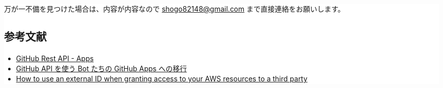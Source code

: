 万が一不備を見つけた場合は、内容が内容なので [shogo82148@gmail.com](mailto:shogo82148.com) まで直接連絡をお願いします。

## 参考文献

- [GitHub Rest API - Apps](https://docs.github.com/en/rest/reference/apps)
- [GitHub API を使う Bot たちの GitHub Apps への移行](https://techblog.kayac.com/github-apps-bot)
- [How to use an external ID when granting access to your AWS resources to a third party](https://docs.aws.amazon.com/IAM/latest/UserGuide/id_roles_create_for-user_externalid.html)
